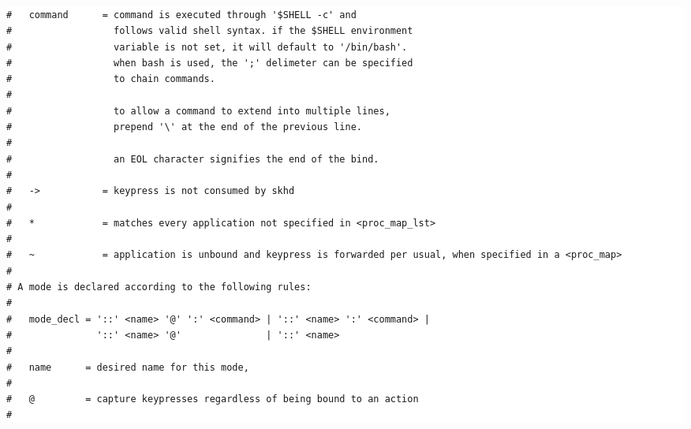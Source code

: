     #   command      = command is executed through '$SHELL -c' and
    #                  follows valid shell syntax. if the $SHELL environment
    #                  variable is not set, it will default to '/bin/bash'.
    #                  when bash is used, the ';' delimeter can be specified
    #                  to chain commands.
    #
    #                  to allow a command to extend into multiple lines,
    #                  prepend '\' at the end of the previous line.
    #
    #                  an EOL character signifies the end of the bind.
    #
    #   ->           = keypress is not consumed by skhd
    #
    #   *            = matches every application not specified in <proc_map_lst>
    #
    #   ~            = application is unbound and keypress is forwarded per usual, when specified in a <proc_map>
    #
    # A mode is declared according to the following rules:
    #
    #   mode_decl = '::' <name> '@' ':' <command> | '::' <name> ':' <command> |
    #               '::' <name> '@'               | '::' <name>
    #
    #   name      = desired name for this mode,
    #
    #   @         = capture keypresses regardless of being bound to an action
    #